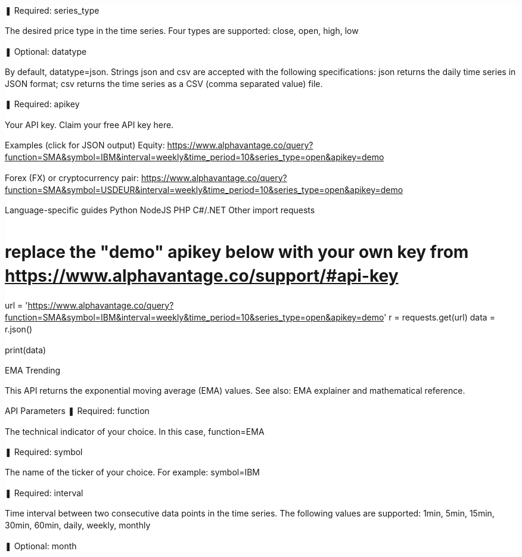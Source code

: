 ❚ Required: series_type

The desired price type in the time series. Four types are supported: close, open, high, low

❚ Optional: datatype

By default, datatype=json. Strings json and csv are accepted with the following specifications: json returns the daily time series in JSON format; csv returns the time series as a CSV (comma separated value) file.

❚ Required: apikey

Your API key. Claim your free API key here.


Examples (click for JSON output)
Equity:
https://www.alphavantage.co/query?function=SMA&symbol=IBM&interval=weekly&time_period=10&series_type=open&apikey=demo

Forex (FX) or cryptocurrency pair:
https://www.alphavantage.co/query?function=SMA&symbol=USDEUR&interval=weekly&time_period=10&series_type=open&apikey=demo


Language-specific guides
Python NodeJS PHP C#/.NET Other
import requests

# replace the "demo" apikey below with your own key from https://www.alphavantage.co/support/#api-key
url = 'https://www.alphavantage.co/query?function=SMA&symbol=IBM&interval=weekly&time_period=10&series_type=open&apikey=demo'
r = requests.get(url)
data = r.json()

print(data)

EMA Trending

This API returns the exponential moving average (EMA) values. See also: EMA explainer and mathematical reference.


API Parameters
❚ Required: function

The technical indicator of your choice. In this case, function=EMA

❚ Required: symbol

The name of the ticker of your choice. For example: symbol=IBM

❚ Required: interval

Time interval between two consecutive data points in the time series. The following values are supported: 1min, 5min, 15min, 30min, 60min, daily, weekly, monthly

❚ Optional: month
